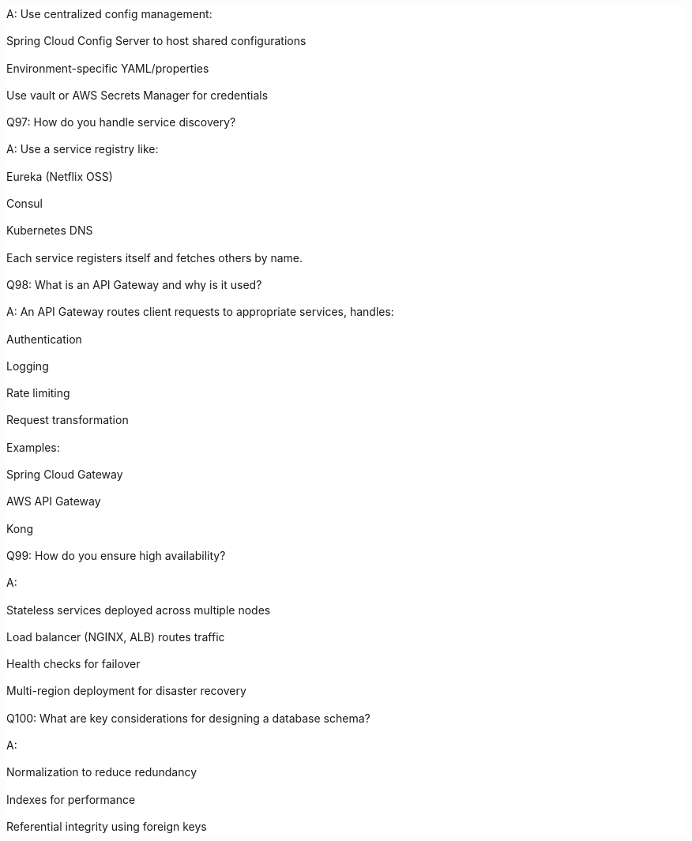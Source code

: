 A:
Use centralized config management:

Spring Cloud Config Server to host shared configurations

Environment-specific YAML/properties

Use vault or AWS Secrets Manager for credentials

Q97: How do you handle service discovery?

A:
Use a service registry like:

Eureka (Netflix OSS)

Consul

Kubernetes DNS

Each service registers itself and fetches others by name.

Q98: What is an API Gateway and why is it used?

A:
An API Gateway routes client requests to appropriate services, handles:

Authentication

Logging

Rate limiting

Request transformation

Examples:

Spring Cloud Gateway

AWS API Gateway

Kong

Q99: How do you ensure high availability?

A:

Stateless services deployed across multiple nodes

Load balancer (NGINX, ALB) routes traffic

Health checks for failover

Multi-region deployment for disaster recovery

Q100: What are key considerations for designing a database schema?

A:

Normalization to reduce redundancy

Indexes for performance

Referential integrity using foreign keys
